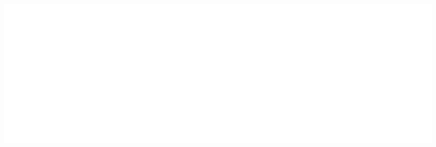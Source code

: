   <img align="center" width="49%" src="./iso_calender.svg" />
</a>

<a href="https://github.com/skswanke">
    <img align="center" width="49%" src="./issue_pr_lang.svg" />
</a>

<a href="https://github.com/skswanke">
  <img align="center" width="49%" src="./github-habits.svg" />
</a>
<a href="https://github.com/skswanke">